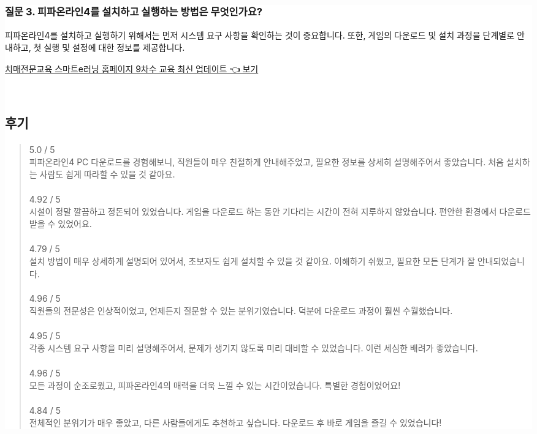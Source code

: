 <div itemscope="" itemprop="mainEntity" itemtype="https://schema.org/Question"> 
<h3 itemprop="name">질문 3. 피파온라인4를 설치하고 실행하는 방법은 무엇인가요?</h3> 
<div itemscope="" itemprop="acceptedAnswer" itemtype="https://schema.org/Answer"> 
<span itemprop="text"> 
<p>피파온라인4를 설치하고 실행하기 위해서는 먼저 시스템 요구 사항을 확인하는 것이 중요합니다. 또한, 게임의 다운로드 및 설치 과정을 단계별로 안내하고, 첫 실행 및 설정에 대한 정보를 제공합니다.</p> 
</span> 
</div> 
</div> 
</blockquote> 
</div>
<p><a class="click-button" title="치매전문교육 스마트e러닝 홈페이지 9차수 교육 최신 업데이트" href="https://aptwhite.github.io/posts/%EC%B9%98%EB%A7%A4%EC%A0%84%EB%AC%B8%EA%B5%90%EC%9C%A1-%EC%8A%A4%EB%A7%88%ED%8A%B8e%EB%9F%AC%EB%8B%9D-%ED%99%88%ED%8E%98%EC%9D%B4%EC%A7%80-9%EC%B0%A8%EC%88%98-%EA%B5%90%EC%9C%A1-%EC%B5%9C%EC%8B%A0-%EC%97%85%EB%8D%B0%EC%9D%B4%ED%8A%B8/" rel="dofollow">치매전문교육 스마트e러닝 홈페이지 9차수 교육 최신 업데이트 👈 보기</a></p><br>
<h2 id='후기'>후기</h2>
<div itemscope itemtype="https://schema.org/Product">
  <blockquote>
  <div itemprop="review" itemscope itemtype="https://schema.org/Review">
      <div itemprop="reviewRating" itemscope itemtype="https://schema.org/Rating"> <span itemprop="ratingValue">5.0</span> / <span itemprop="bestRating">5</span> </div>
      <span itemprop="reviewBody">피파온라인4 PC 다운로드를 경험해보니, 직원들이 매우 친절하게 안내해주었고, 필요한 정보를 상세히 설명해주어서 좋았습니다. 처음 설치하는 사람도 쉽게 따라할 수 있을 것 같아요.</span>
  </div>
  <br>
  <div itemprop="review" itemscope itemtype="https://schema.org/Review">
      <div itemprop="reviewRating" itemscope itemtype="https://schema.org/Rating"> <span itemprop="ratingValue">4.92</span> / <span itemprop="bestRating">5</span> </div>
      <span itemprop="reviewBody">시설이 정말 깔끔하고 정돈되어 있었습니다. 게임을 다운로드 하는 동안 기다리는 시간이 전혀 지루하지 않았습니다. 편안한 환경에서 다운로드 받을 수 있었어요.</span>
  </div>
  <br>
  <div itemprop="review" itemscope itemtype="https://schema.org/Review">
      <div itemprop="reviewRating" itemscope itemtype="https://schema.org/Rating"> <span itemprop="ratingValue">4.79</span> / <span itemprop="bestRating">5</span> </div>
      <span itemprop="reviewBody">설치 방법이 매우 상세하게 설명되어 있어서, 초보자도 쉽게 설치할 수 있을 것 같아요. 이해하기 쉬웠고, 필요한 모든 단계가 잘 안내되었습니다.</span>
  </div>
  <br>
  <div itemprop="review" itemscope itemtype="https://schema.org/Review">
      <div itemprop="reviewRating" itemscope itemtype="https://schema.org/Rating"> <span itemprop="ratingValue">4.96</span> / <span itemprop="bestRating">5</span> </div>
      <span itemprop="reviewBody">직원들의 전문성은 인상적이었고, 언제든지 질문할 수 있는 분위기였습니다. 덕분에 다운로드 과정이 훨씬 수월했습니다.</span>
  </div>
  <br>
  <div itemprop="review" itemscope itemtype="https://schema.org/Review">
      <div itemprop="reviewRating" itemscope itemtype="https://schema.org/Rating"> <span itemprop="ratingValue">4.95</span> / <span itemprop="bestRating">5</span> </div>
      <span itemprop="reviewBody">각종 시스템 요구 사항을 미리 설명해주어서, 문제가 생기지 않도록 미리 대비할 수 있었습니다. 이런 세심한 배려가 좋았습니다.</span>
  </div>
  <br>
  <div itemprop="review" itemscope itemtype="https://schema.org/Review">
      <div itemprop="reviewRating" itemscope itemtype="https://schema.org/Rating"> <span itemprop="ratingValue">4.96</span> / <span itemprop="bestRating">5</span> </div>
      <span itemprop="reviewBody">모든 과정이 순조로웠고, 피파온라인4의 매력을 더욱 느낄 수 있는 시간이었습니다. 특별한 경험이었어요!</span>
  </div>
  <br>
  <div itemprop="review" itemscope itemtype="https://schema.org/Review">
      <div itemprop="reviewRating" itemscope itemtype="https://schema.org/Rating"> <span itemprop="ratingValue">4.84</span> / <span itemprop="bestRating">5</span> </div>
      <span itemprop="reviewBody">전체적인 분위기가 매우 좋았고, 다른 사람들에게도 추천하고 싶습니다. 다운로드 후 바로 게임을 즐길 수 있었습니다!</span>
  </div>